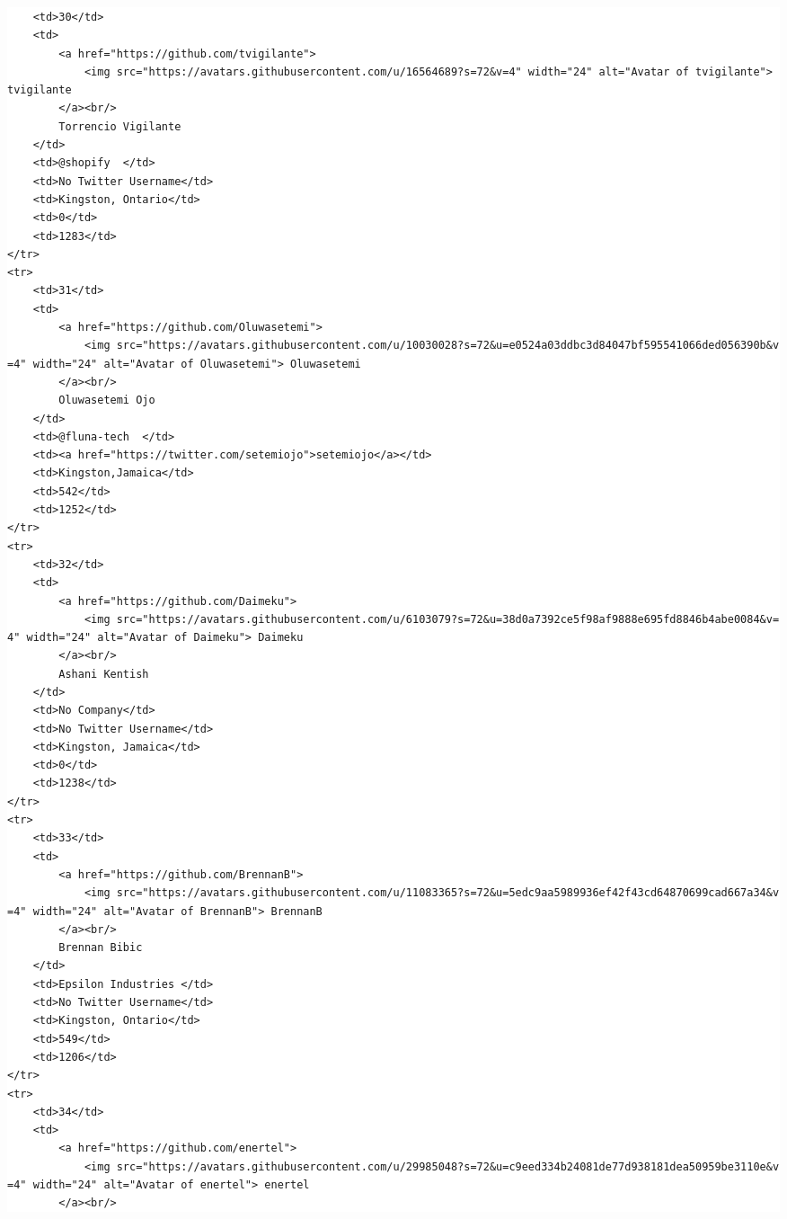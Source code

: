 		<td>30</td>
		<td>
			<a href="https://github.com/tvigilante">
				<img src="https://avatars.githubusercontent.com/u/16564689?s=72&v=4" width="24" alt="Avatar of tvigilante"> tvigilante
			</a><br/>
			Torrencio Vigilante
		</td>
		<td>@shopify  </td>
		<td>No Twitter Username</td>
		<td>Kingston, Ontario</td>
		<td>0</td>
		<td>1283</td>
	</tr>
	<tr>
		<td>31</td>
		<td>
			<a href="https://github.com/Oluwasetemi">
				<img src="https://avatars.githubusercontent.com/u/10030028?s=72&u=e0524a03ddbc3d84047bf595541066ded056390b&v=4" width="24" alt="Avatar of Oluwasetemi"> Oluwasetemi
			</a><br/>
			Oluwasetemi Ojo
		</td>
		<td>@fluna-tech  </td>
		<td><a href="https://twitter.com/setemiojo">setemiojo</a></td>
		<td>Kingston,Jamaica</td>
		<td>542</td>
		<td>1252</td>
	</tr>
	<tr>
		<td>32</td>
		<td>
			<a href="https://github.com/Daimeku">
				<img src="https://avatars.githubusercontent.com/u/6103079?s=72&u=38d0a7392ce5f98af9888e695fd8846b4abe0084&v=4" width="24" alt="Avatar of Daimeku"> Daimeku
			</a><br/>
			Ashani Kentish
		</td>
		<td>No Company</td>
		<td>No Twitter Username</td>
		<td>Kingston, Jamaica</td>
		<td>0</td>
		<td>1238</td>
	</tr>
	<tr>
		<td>33</td>
		<td>
			<a href="https://github.com/BrennanB">
				<img src="https://avatars.githubusercontent.com/u/11083365?s=72&u=5edc9aa5989936ef42f43cd64870699cad667a34&v=4" width="24" alt="Avatar of BrennanB"> BrennanB
			</a><br/>
			Brennan Bibic
		</td>
		<td>Epsilon Industries </td>
		<td>No Twitter Username</td>
		<td>Kingston, Ontario</td>
		<td>549</td>
		<td>1206</td>
	</tr>
	<tr>
		<td>34</td>
		<td>
			<a href="https://github.com/enertel">
				<img src="https://avatars.githubusercontent.com/u/29985048?s=72&u=c9eed334b24081de77d938181dea50959be3110e&v=4" width="24" alt="Avatar of enertel"> enertel
			</a><br/>